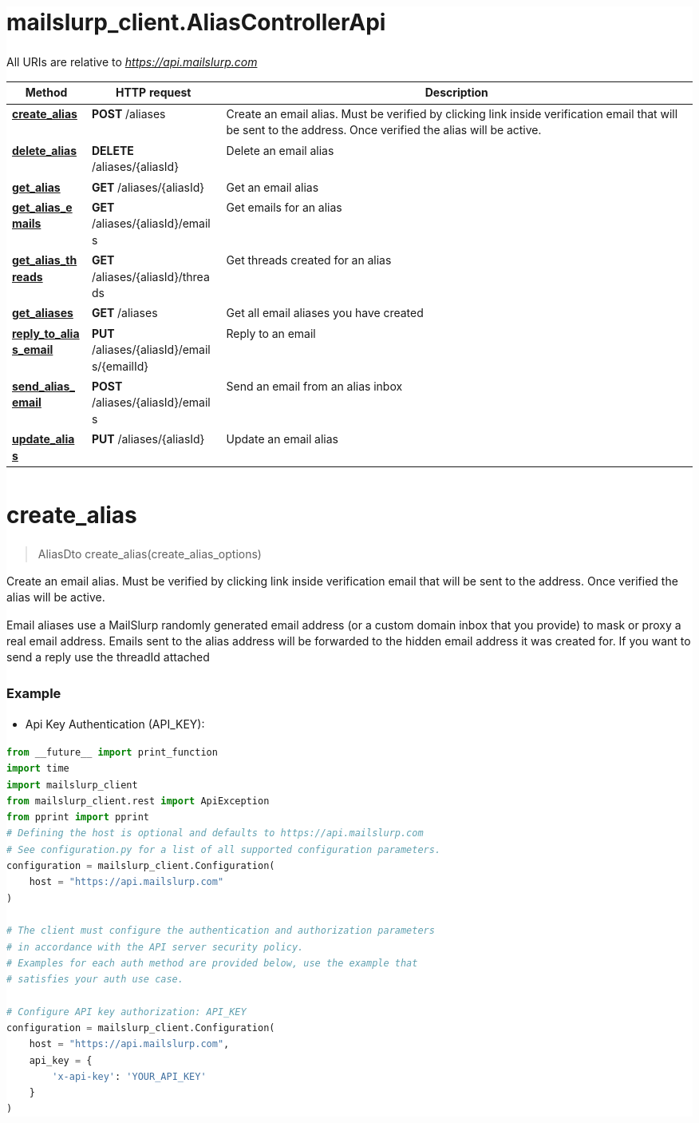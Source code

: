 # mailslurp_client.AliasControllerApi

All URIs are relative to *https://api.mailslurp.com*

Method | HTTP request | Description
------------- | ------------- | -------------
[**create_alias**](AliasControllerApi#create_alias) | **POST** /aliases | Create an email alias. Must be verified by clicking link inside verification email that will be sent to the address. Once verified the alias will be active.
[**delete_alias**](AliasControllerApi#delete_alias) | **DELETE** /aliases/{aliasId} | Delete an email alias
[**get_alias**](AliasControllerApi#get_alias) | **GET** /aliases/{aliasId} | Get an email alias
[**get_alias_emails**](AliasControllerApi#get_alias_emails) | **GET** /aliases/{aliasId}/emails | Get emails for an alias
[**get_alias_threads**](AliasControllerApi#get_alias_threads) | **GET** /aliases/{aliasId}/threads | Get threads created for an alias
[**get_aliases**](AliasControllerApi#get_aliases) | **GET** /aliases | Get all email aliases you have created
[**reply_to_alias_email**](AliasControllerApi#reply_to_alias_email) | **PUT** /aliases/{aliasId}/emails/{emailId} | Reply to an email
[**send_alias_email**](AliasControllerApi#send_alias_email) | **POST** /aliases/{aliasId}/emails | Send an email from an alias inbox
[**update_alias**](AliasControllerApi#update_alias) | **PUT** /aliases/{aliasId} | Update an email alias


# **create_alias**
> AliasDto create_alias(create_alias_options)

Create an email alias. Must be verified by clicking link inside verification email that will be sent to the address. Once verified the alias will be active.

Email aliases use a MailSlurp randomly generated email address (or a custom domain inbox that you provide) to mask or proxy a real email address. Emails sent to the alias address will be forwarded to the hidden email address it was created for. If you want to send a reply use the threadId attached

### Example

* Api Key Authentication (API_KEY):
```python
from __future__ import print_function
import time
import mailslurp_client
from mailslurp_client.rest import ApiException
from pprint import pprint
# Defining the host is optional and defaults to https://api.mailslurp.com
# See configuration.py for a list of all supported configuration parameters.
configuration = mailslurp_client.Configuration(
    host = "https://api.mailslurp.com"
)

# The client must configure the authentication and authorization parameters
# in accordance with the API server security policy.
# Examples for each auth method are provided below, use the example that
# satisfies your auth use case.

# Configure API key authorization: API_KEY
configuration = mailslurp_client.Configuration(
    host = "https://api.mailslurp.com",
    api_key = {
        'x-api-key': 'YOUR_API_KEY'
    }
)
```